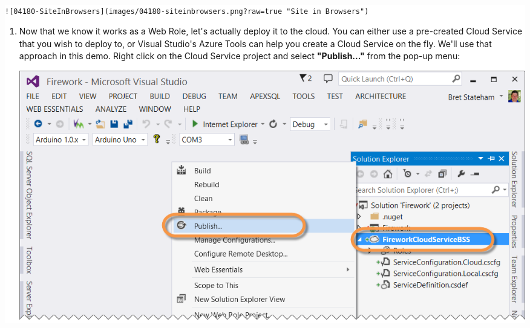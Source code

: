 	![04180-SiteInBrowsers](images/04180-siteinbrowsers.png?raw=true "Site in Browsers")

1. Now that we know it works as a Web Role, let's actually deploy it to the cloud.  You can either use a pre-created Cloud Service that you wish to deploy to, or Visual Studio's Azure Tools can help you create a Cloud Service on the fly.  We'll use that approach in this demo.  Right click on the Cloud Service project and select **"Publish..."** from the pop-up menu:

	![04190-PublishMenuItem](images/04190-publishmenuitem.png?raw=true "Publish Menu Item")
